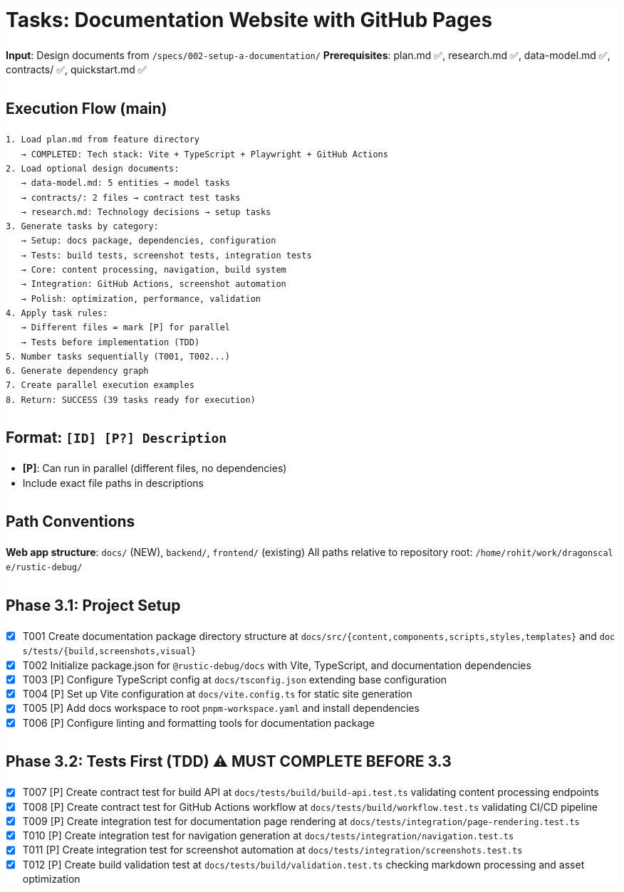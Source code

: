 # Tasks: Documentation Website with GitHub Pages

**Input**: Design documents from `/specs/002-setup-a-documentation/`
**Prerequisites**: plan.md ✅, research.md ✅, data-model.md ✅, contracts/ ✅, quickstart.md ✅

## Execution Flow (main)
```
1. Load plan.md from feature directory
   → COMPLETED: Tech stack: Vite + TypeScript + Playwright + GitHub Actions
2. Load optional design documents:
   → data-model.md: 5 entities → model tasks
   → contracts/: 2 files → contract test tasks
   → research.md: Technology decisions → setup tasks
3. Generate tasks by category:
   → Setup: docs package, dependencies, configuration
   → Tests: build tests, screenshot tests, integration tests
   → Core: content processing, navigation, build system
   → Integration: GitHub Actions, screenshot automation
   → Polish: optimization, performance, validation
4. Apply task rules:
   → Different files = mark [P] for parallel
   → Tests before implementation (TDD)
5. Number tasks sequentially (T001, T002...)
6. Generate dependency graph
7. Create parallel execution examples
8. Return: SUCCESS (39 tasks ready for execution)
```

## Format: `[ID] [P?] Description`
- **[P]**: Can run in parallel (different files, no dependencies)
- Include exact file paths in descriptions

## Path Conventions
**Web app structure**: `docs/` (NEW), `backend/`, `frontend/` (existing)
All paths relative to repository root: `/home/rohit/work/dragonscale/rustic-debug/`

## Phase 3.1: Project Setup
- [x] T001 Create documentation package directory structure at `docs/src/{content,components,scripts,styles,templates}` and `docs/tests/{build,screenshots,visual}`
- [x] T002 Initialize package.json for `@rustic-debug/docs` with Vite, TypeScript, and documentation dependencies
- [x] T003 [P] Configure TypeScript config at `docs/tsconfig.json` extending base configuration
- [x] T004 [P] Set up Vite configuration at `docs/vite.config.ts` for static site generation
- [x] T005 [P] Add docs workspace to root `pnpm-workspace.yaml` and install dependencies
- [x] T006 [P] Configure linting and formatting tools for documentation package

## Phase 3.2: Tests First (TDD) ⚠️ MUST COMPLETE BEFORE 3.3
- [x] T007 [P] Create contract test for build API at `docs/tests/build/build-api.test.ts` validating content processing endpoints
- [x] T008 [P] Create contract test for GitHub Actions workflow at `docs/tests/build/workflow.test.ts` validating CI/CD pipeline
- [x] T009 [P] Create integration test for documentation page rendering at `docs/tests/integration/page-rendering.test.ts`
- [x] T010 [P] Create integration test for navigation generation at `docs/tests/integration/navigation.test.ts`
- [x] T011 [P] Create integration test for screenshot automation at `docs/tests/integration/screenshots.test.ts`
- [x] T012 [P] Create build validation test at `docs/tests/build/validation.test.ts` checking markdown processing and asset optimization
